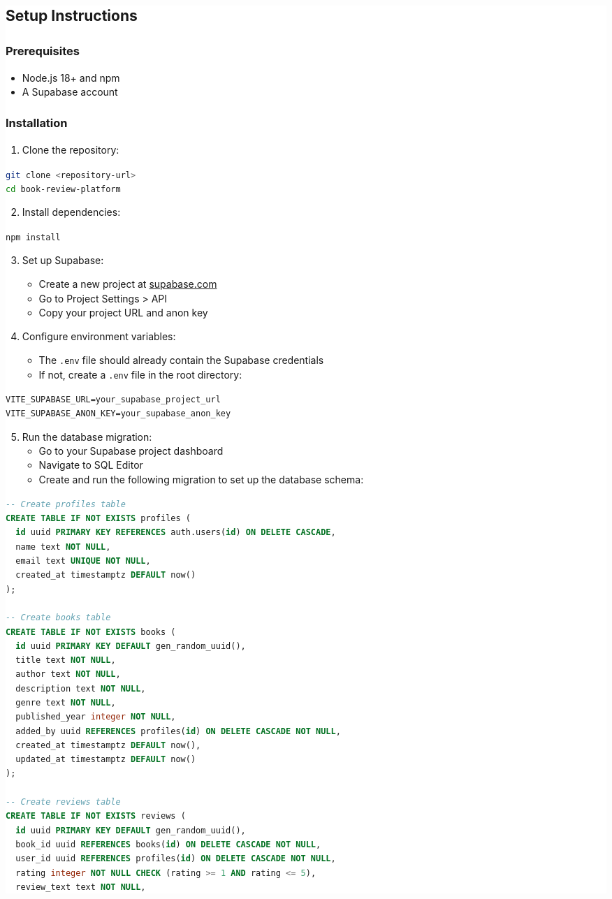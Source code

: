 ## Setup Instructions

### Prerequisites
- Node.js 18+ and npm
- A Supabase account

### Installation

1. Clone the repository:
```bash
git clone <repository-url>
cd book-review-platform
```

2. Install dependencies:
```bash
npm install
```

3. Set up Supabase:
   - Create a new project at [supabase.com](https://supabase.com)
   - Go to Project Settings > API
   - Copy your project URL and anon key

4. Configure environment variables:
   - The `.env` file should already contain the Supabase credentials
   - If not, create a `.env` file in the root directory:
```env
VITE_SUPABASE_URL=your_supabase_project_url
VITE_SUPABASE_ANON_KEY=your_supabase_anon_key
```

5. Run the database migration:
   - Go to your Supabase project dashboard
   - Navigate to SQL Editor
   - Create and run the following migration to set up the database schema:

```sql
-- Create profiles table
CREATE TABLE IF NOT EXISTS profiles (
  id uuid PRIMARY KEY REFERENCES auth.users(id) ON DELETE CASCADE,
  name text NOT NULL,
  email text UNIQUE NOT NULL,
  created_at timestamptz DEFAULT now()
);

-- Create books table
CREATE TABLE IF NOT EXISTS books (
  id uuid PRIMARY KEY DEFAULT gen_random_uuid(),
  title text NOT NULL,
  author text NOT NULL,
  description text NOT NULL,
  genre text NOT NULL,
  published_year integer NOT NULL,
  added_by uuid REFERENCES profiles(id) ON DELETE CASCADE NOT NULL,
  created_at timestamptz DEFAULT now(),
  updated_at timestamptz DEFAULT now()
);

-- Create reviews table
CREATE TABLE IF NOT EXISTS reviews (
  id uuid PRIMARY KEY DEFAULT gen_random_uuid(),
  book_id uuid REFERENCES books(id) ON DELETE CASCADE NOT NULL,
  user_id uuid REFERENCES profiles(id) ON DELETE CASCADE NOT NULL,
  rating integer NOT NULL CHECK (rating >= 1 AND rating <= 5),
  review_text text NOT NULL,
```